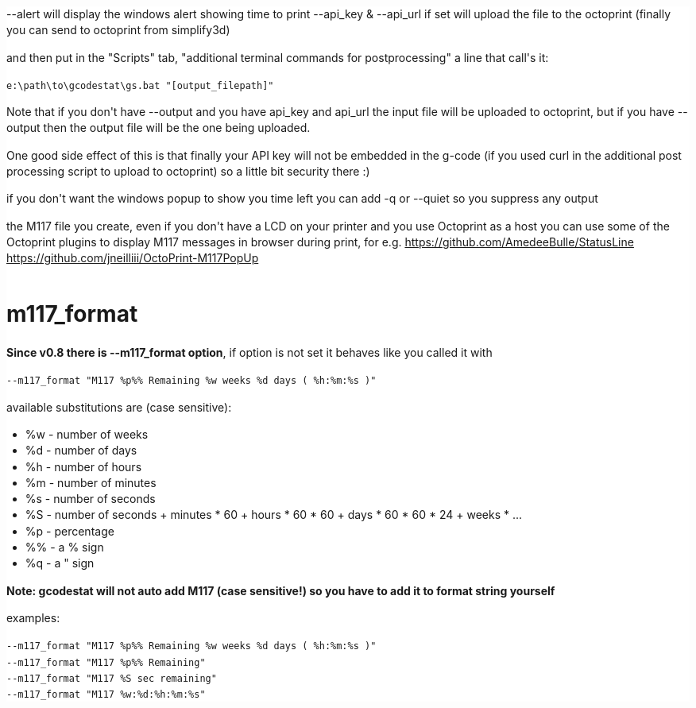  --alert will display the windows alert showing time to print
 --api_key & --api_url if set will upload the file to the octoprint (finally you can send to octoprint from simplify3d)

and then put in the "Scripts" tab, "additional terminal commands for postprocessing" a line that call's it:

```
e:\path\to\gcodestat\gs.bat "[output_filepath]" 
```

Note that if you don't have --output and you have api_key and api_url the input file will be uploaded to octoprint, but if you have --output then the output file will be the one being uploaded.

One good side effect of this is that finally your API key will not be embedded in the g-code (if you used curl in the additional post processing script to upload to octoprint) so a little bit security there :)

if you don't want the windows popup to show you time left you can add -q or --quiet so you suppress any output

the M117 file you create, even if you don't have a LCD on your printer and you use Octoprint as a host you can use some of the Octoprint plugins to display M117 messages in browser during print, for e.g.
https://github.com/AmedeeBulle/StatusLine
https://github.com/jneilliii/OctoPrint-M117PopUp


# m117_format
**Since v0.8 there is --m117_format option**, if option is not set it behaves like you called it with

`--m117_format "M117 %p%% Remaining %w weeks %d days ( %h:%m:%s )"`

available substitutions are (case sensitive):
* %w - number of weeks
* %d - number of days
* %h - number of hours
* %m - number of minutes
* %s - number of seconds
* %S - number of seconds + minutes * 60 + hours * 60 * 60 + days * 60 * 60 * 24 + weeks * ...
* %p - percentage
* %% - a % sign
* %q - a " sign

 **Note: gcodestat will not auto add M117 (case sensitive!) so you have to add it to format string yourself**

examples:
```
--m117_format "M117 %p%% Remaining %w weeks %d days ( %h:%m:%s )"
--m117_format "M117 %p%% Remaining"
--m117_format "M117 %S sec remaining"
--m117_format "M117 %w:%d:%h:%m:%s"
```
